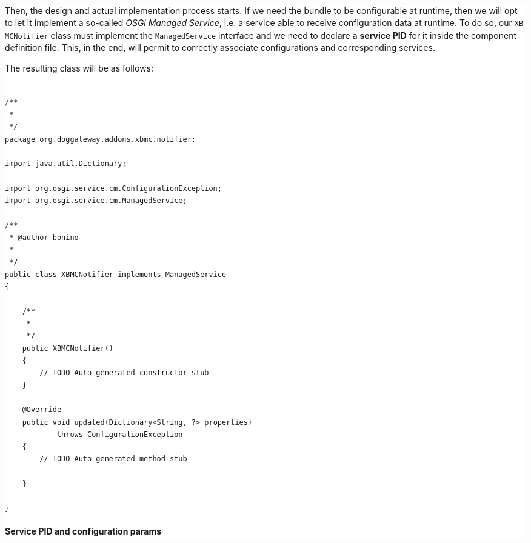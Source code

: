 Then, the design and actual implementation process starts. If we need the bundle to be configurable at runtime, then we will opt to let it implement a so-called *OSGi Managed Service*, i.e. a service able to receive configuration data at runtime. To do so, our ```XBMCNotifier``` class must implement the ```ManagedService``` interface and we need to declare a **service PID** for it inside the component definition file. This, in the end, will permit to correctly associate configurations and corresponding services.

The resulting class will be as follows:

```

/**
 *
 */
package org.doggateway.addons.xbmc.notifier;

import java.util.Dictionary;

import org.osgi.service.cm.ConfigurationException;
import org.osgi.service.cm.ManagedService;

/**
 * @author bonino
 *
 */
public class XBMCNotifier implements ManagedService
{

	/**
	 *
	 */
	public XBMCNotifier()
	{
		// TODO Auto-generated constructor stub
	}

	@Override
	public void updated(Dictionary<String, ?> properties)
			throws ConfigurationException
	{
		// TODO Auto-generated method stub

	}

}

```

#### Service PID and configuration params ####